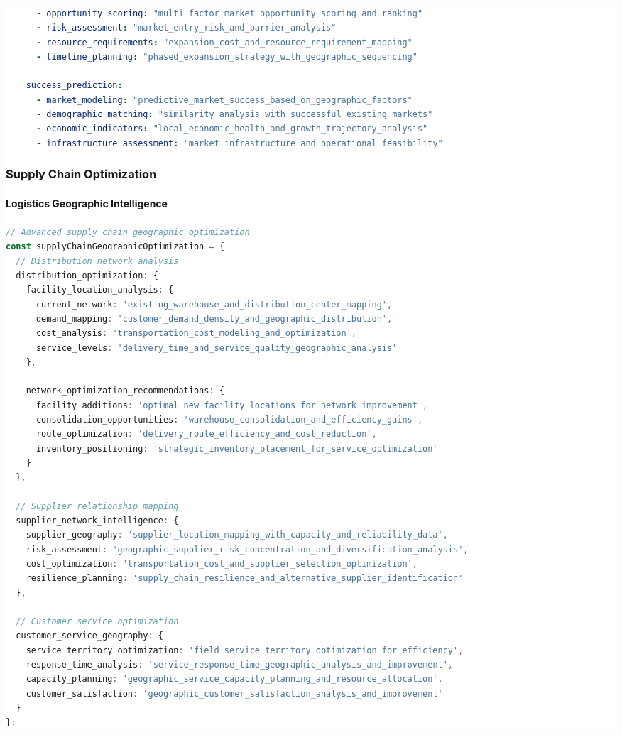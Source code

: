 ```yaml
      - opportunity_scoring: "multi_factor_market_opportunity_scoring_and_ranking"
      - risk_assessment: "market_entry_risk_and_barrier_analysis"
      - resource_requirements: "expansion_cost_and_resource_requirement_mapping"
      - timeline_planning: "phased_expansion_strategy_with_geographic_sequencing"
      
    success_prediction:
      - market_modeling: "predictive_market_success_based_on_geographic_factors"
      - demographic_matching: "similarity_analysis_with_successful_existing_markets"
      - economic_indicators: "local_economic_health_and_growth_trajectory_analysis"
      - infrastructure_assessment: "market_infrastructure_and_operational_feasibility"
```

### **Supply Chain Optimization**

#### **Logistics Geographic Intelligence**
```typescript
// Advanced supply chain geographic optimization
const supplyChainGeographicOptimization = {
  // Distribution network analysis
  distribution_optimization: {
    facility_location_analysis: {
      current_network: 'existing_warehouse_and_distribution_center_mapping',
      demand_mapping: 'customer_demand_density_and_geographic_distribution',
      cost_analysis: 'transportation_cost_modeling_and_optimization',
      service_levels: 'delivery_time_and_service_quality_geographic_analysis'
    },
    
    network_optimization_recommendations: {
      facility_additions: 'optimal_new_facility_locations_for_network_improvement',
      consolidation_opportunities: 'warehouse_consolidation_and_efficiency_gains',
      route_optimization: 'delivery_route_efficiency_and_cost_reduction',
      inventory_positioning: 'strategic_inventory_placement_for_service_optimization'
    }
  },
  
  // Supplier relationship mapping
  supplier_network_intelligence: {
    supplier_geography: 'supplier_location_mapping_with_capacity_and_reliability_data',
    risk_assessment: 'geographic_supplier_risk_concentration_and_diversification_analysis',
    cost_optimization: 'transportation_cost_and_supplier_selection_optimization',
    resilience_planning: 'supply_chain_resilience_and_alternative_supplier_identification'
  },
  
  // Customer service optimization
  customer_service_geography: {
    service_territory_optimization: 'field_service_territory_optimization_for_efficiency',
    response_time_analysis: 'service_response_time_geographic_analysis_and_improvement',
    capacity_planning: 'geographic_service_capacity_planning_and_resource_allocation',
    customer_satisfaction: 'geographic_customer_satisfaction_analysis_and_improvement'
  }
};
```
